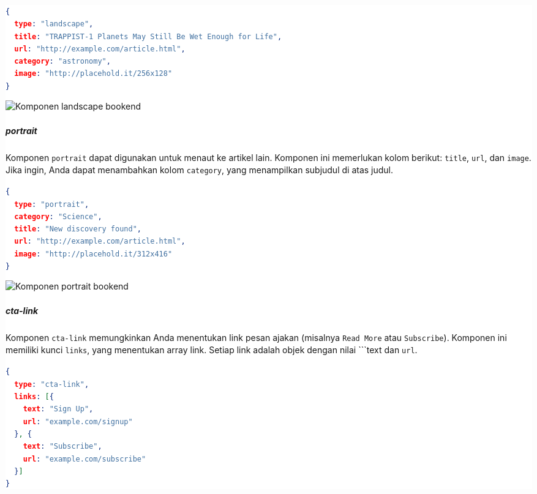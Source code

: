 ```json
{
  type: "landscape",
  title: "TRAPPIST-1 Planets May Still Be Wet Enough for Life",
  url: "http://example.com/article.html",
  category: "astronomy",
  image: "http://placehold.it/256x128"
}
```

<amp-img alt="Komponen landscape bookend" src="https://github.com/ampproject/amphtml/raw/master/extensions/amp-story/img/amp-story-bookend-component-landscape.png" width="388" height="410" layout="fixed">
  <noscript>
    <img alt="Komponen landscape bookend" src="img/amp-story-bookend-component-landscape.png">
  </noscript>
</amp-img>

##### portrait

Komponen `portrait` dapat digunakan untuk menaut ke artikel lain. Komponen ini memerlukan kolom berikut: `title`, `url`, dan `image`. Jika ingin, Anda dapat menambahkan kolom `category`, yang menampilkan subjudul di atas judul.

```json
{
  type: "portrait",
  category: "Science",
  title: "New discovery found",
  url: "http://example.com/article.html",
  image: "http://placehold.it/312x416"
}
```

<amp-img alt="Komponen portrait bookend" src="https://github.com/ampproject/amphtml/raw/master/extensions/amp-story/img/amp-story-bookend-component-portrait.png" width="382" height="522" layout="fixed">
  <noscript>
    <img alt="Komponen portrait bookend" src="img/amp-story-bookend-component-portrait.png">
  </noscript>
</amp-img>

##### cta-link

Komponen <code>cta-link</code> memungkinkan Anda menentukan link pesan ajakan (misalnya <code>Read More</code> atau <code>Subscribe</code>). Komponen ini memiliki kunci <code>links</code>, yang menentukan array link. Setiap link adalah objek dengan nilai ```text</code> dan <code>url</code>.

```json
{
  type: "cta-link",
  links: [{
    text: "Sign Up",
    url: "example.com/signup"
  }, {
    text: "Subscribe",
    url: "example.com/subscribe"
  }]
}
```
